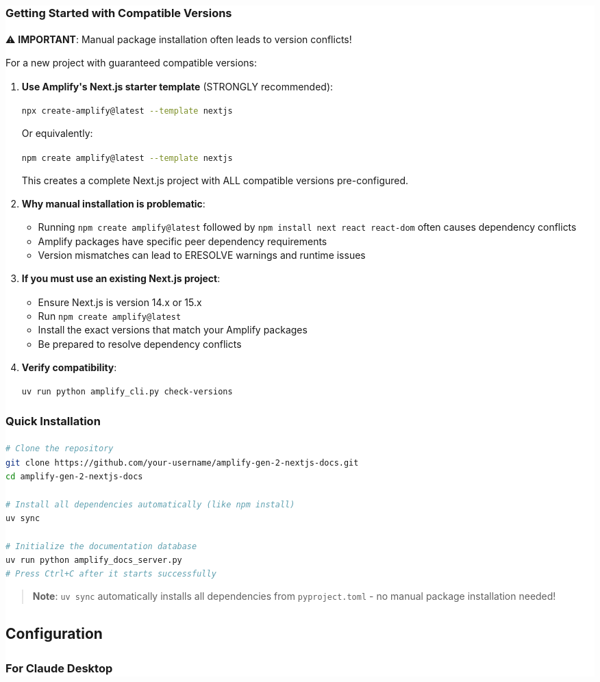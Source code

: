 ### Getting Started with Compatible Versions

⚠️ **IMPORTANT**: Manual package installation often leads to version conflicts!

For a new project with guaranteed compatible versions:

1. **Use Amplify's Next.js starter template** (STRONGLY recommended):
   ```bash
   npx create-amplify@latest --template nextjs
   ```
   Or equivalently:
   ```bash
   npm create amplify@latest --template nextjs
   ```
   This creates a complete Next.js project with ALL compatible versions pre-configured.

2. **Why manual installation is problematic**:
   - Running `npm create amplify@latest` followed by `npm install next react react-dom` often causes dependency conflicts
   - Amplify packages have specific peer dependency requirements
   - Version mismatches can lead to ERESOLVE warnings and runtime issues

3. **If you must use an existing Next.js project**:
   - Ensure Next.js is version 14.x or 15.x
   - Run `npm create amplify@latest`
   - Install the exact versions that match your Amplify packages
   - Be prepared to resolve dependency conflicts

4. **Verify compatibility**:
   ```bash
   uv run python amplify_cli.py check-versions
   ```

### Quick Installation

```bash
# Clone the repository
git clone https://github.com/your-username/amplify-gen-2-nextjs-docs.git
cd amplify-gen-2-nextjs-docs

# Install all dependencies automatically (like npm install)
uv sync

# Initialize the documentation database
uv run python amplify_docs_server.py
# Press Ctrl+C after it starts successfully
```

> **Note**: `uv sync` automatically installs all dependencies from `pyproject.toml` - no manual package installation needed!

## Configuration

### For Claude Desktop
